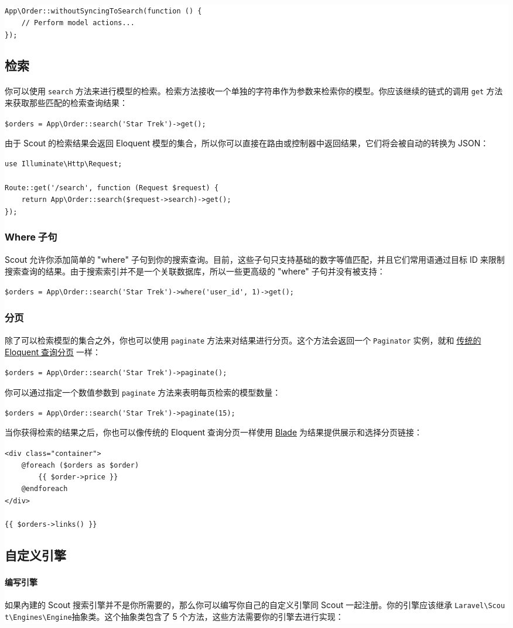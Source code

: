     App\Order::withoutSyncingToSearch(function () {
        // Perform model actions...
    });

<a name="searching"></a>
## 检索

你可以使用 `search` 方法来进行模型的检索。检索方法接收一个单独的字符串作为参数来检索你的模型。你应该继续的链式的调用 `get` 方法来获取那些匹配的检索查询结果：

    $orders = App\Order::search('Star Trek')->get();

由于 Scout 的检索结果会返回 Eloquent 模型的集合，所以你可以直接在路由或控制器中返回结果，它们将会被自动的转换为 JSON：

    use Illuminate\Http\Request;

    Route::get('/search', function (Request $request) {
        return App\Order::search($request->search)->get();
    });

<a name="where-clauses"></a>
### Where 子句

Scout 允许你添加简单的 "where" 子句到你的搜索查询。目前，这些子句只支持基础的数字等值匹配，并且它们常用语通过目标 ID 来限制搜索查询的结果。由于搜索索引并不是一个关联数据库，所以一些更高级的 "where" 子句并没有被支持：

    $orders = App\Order::search('Star Trek')->where('user_id', 1)->get();

<a name="pagination"></a>
### 分页

除了可以检索模型的集合之外，你也可以使用 `paginate` 方法来对结果进行分页。这个方法会返回一个 `Paginator` 实例，就和 [传统的 Eloquent 查询分页](/{{language}}/{{version}}/pagination) 一样：

    $orders = App\Order::search('Star Trek')->paginate();

你可以通过指定一个数值参数到 `paginate` 方法来表明每页检索的模型数量：

    $orders = App\Order::search('Star Trek')->paginate(15);

当你获得检索的结果之后，你也可以像传统的 Eloquent 查询分页一样使用 [Blade](/{{language}}/{{version}}/blade) 为结果提供展示和选择分页链接：

    <div class="container">
        @foreach ($orders as $order)
            {{ $order->price }}
        @endforeach
    </div>

    {{ $orders->links() }}

<a name="custom-engines"></a>
## 自定义引擎

#### 编写引擎

如果內建的 Scout 搜索引擎并不是你所需要的，那么你可以编写你自己的自定义引擎同 Scout 一起注册。你的引擎应该继承 `Laravel\Scout\Engines\Engine`抽象类。这个抽象类包含了 5 个方法，这些方法需要你的引擎去进行实现：
